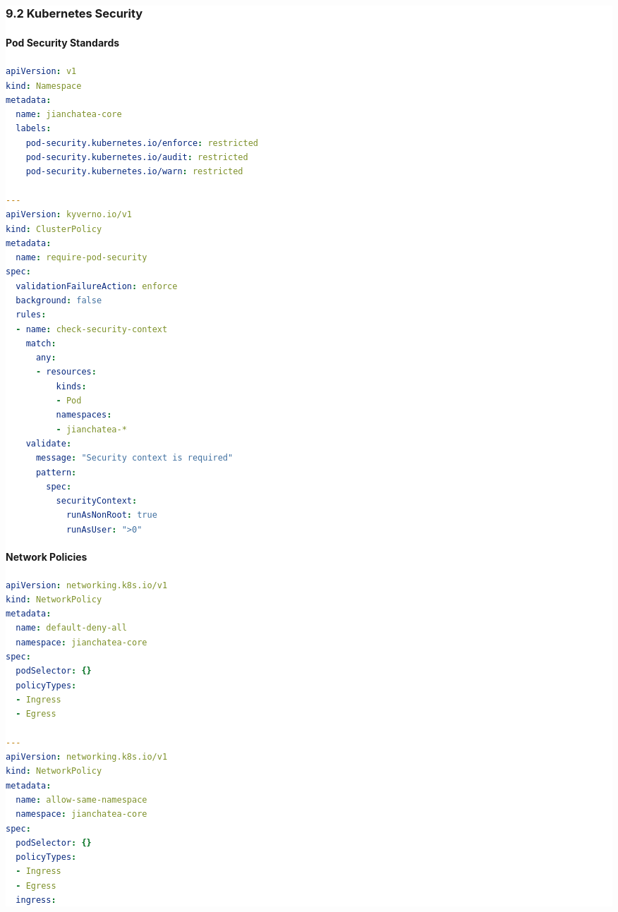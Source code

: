 ### 9.2 Kubernetes Security

#### Pod Security Standards
```yaml
apiVersion: v1
kind: Namespace
metadata:
  name: jianchatea-core
  labels:
    pod-security.kubernetes.io/enforce: restricted
    pod-security.kubernetes.io/audit: restricted
    pod-security.kubernetes.io/warn: restricted

---
apiVersion: kyverno.io/v1
kind: ClusterPolicy
metadata:
  name: require-pod-security
spec:
  validationFailureAction: enforce
  background: false
  rules:
  - name: check-security-context
    match:
      any:
      - resources:
          kinds:
          - Pod
          namespaces:
          - jianchatea-*
    validate:
      message: "Security context is required"
      pattern:
        spec:
          securityContext:
            runAsNonRoot: true
            runAsUser: ">0"
```

#### Network Policies
```yaml
apiVersion: networking.k8s.io/v1
kind: NetworkPolicy
metadata:
  name: default-deny-all
  namespace: jianchatea-core
spec:
  podSelector: {}
  policyTypes:
  - Ingress
  - Egress

---
apiVersion: networking.k8s.io/v1
kind: NetworkPolicy
metadata:
  name: allow-same-namespace
  namespace: jianchatea-core
spec:
  podSelector: {}
  policyTypes:
  - Ingress
  - Egress
  ingress:
```